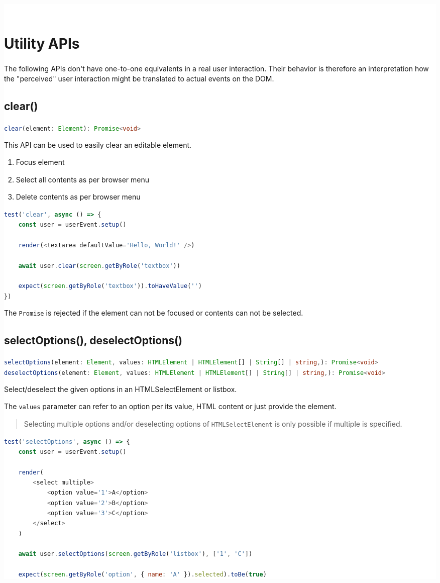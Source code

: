 <br>

# Utility APIs

The following APIs don't have one-to-one equivalents in a real user interaction. Their behavior is therefore an interpretation how the "perceived" user interaction might be translated to actual events on the DOM.

## clear()

```ts
clear(element: Element): Promise<void>
```

This API can be used to easily clear an editable element.

1. Focus element

2. Select all contents as per browser menu

3. Delete contents as per browser menu

```js
test('clear', async () => {
	const user = userEvent.setup()

	render(<textarea defaultValue='Hello, World!' />)

	await user.clear(screen.getByRole('textbox'))

	expect(screen.getByRole('textbox')).toHaveValue('')
})
```

The `Promise` is rejected if the element can not be focused or contents can not be selected.

## selectOptions(), deselectOptions()

```ts
selectOptions(element: Element, values: HTMLElement | HTMLElement[] | String[] | string,): Promise<void>
deselectOptions(element: Element, values: HTMLElement | HTMLElement[] | String[] | string,): Promise<void>
```

Select/deselect the given options in an HTMLSelectElement or listbox.

The `values` parameter can refer to an option per its value, HTML content or just provide the element.

> Selecting multiple options and/or deselecting options of `HTMLSelectElement` is only possible if multiple is specified.

```js
test('selectOptions', async () => {
	const user = userEvent.setup()

	render(
		<select multiple>
			<option value='1'>A</option>
			<option value='2'>B</option>
			<option value='3'>C</option>
		</select>
	)

	await user.selectOptions(screen.getByRole('listbox'), ['1', 'C'])

	expect(screen.getByRole('option', { name: 'A' }).selected).toBe(true)
```